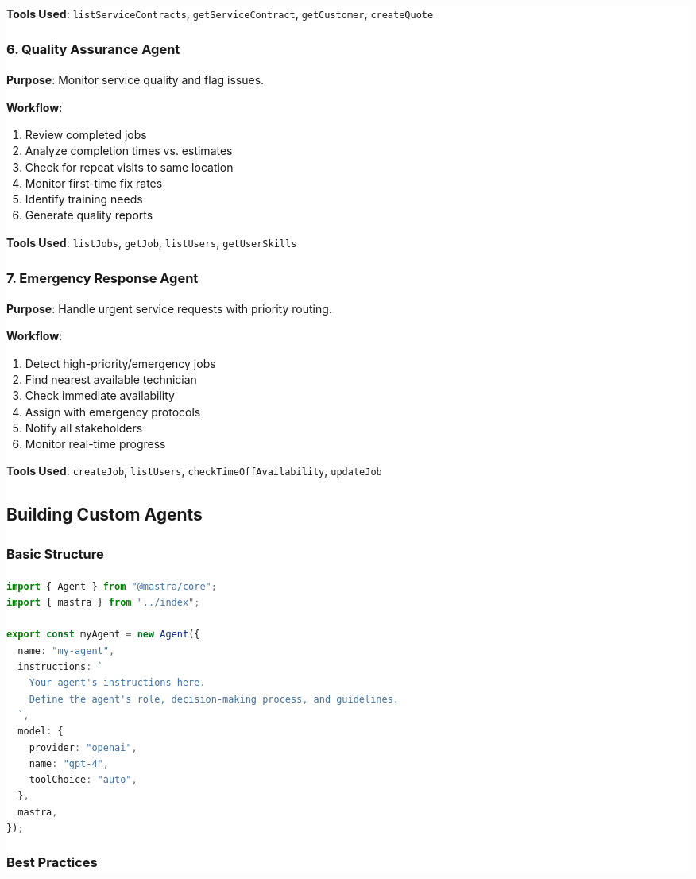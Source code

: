 **Tools Used**: `listServiceContracts`, `getServiceContract`, `getCustomer`, `createQuote`

### 6. Quality Assurance Agent

**Purpose**: Monitor service quality and flag issues.

**Workflow**:
1. Review completed jobs
2. Analyze completion times vs. estimates
3. Check for repeat visits to same location
4. Monitor first-time fix rates
5. Identify training needs
6. Generate quality reports

**Tools Used**: `listJobs`, `getJob`, `listUsers`, `getUserSkills`

### 7. Emergency Response Agent

**Purpose**: Handle urgent service requests with priority routing.

**Workflow**:
1. Detect high-priority/emergency jobs
2. Find nearest available technician
3. Check immediate availability
4. Assign with emergency protocols
5. Notify all stakeholders
6. Monitor real-time progress

**Tools Used**: `createJob`, `listUsers`, `checkTimeOffAvailability`, `updateJob`

## Building Custom Agents

### Basic Structure

```typescript
import { Agent } from "@mastra/core";
import { mastra } from "../index";

export const myAgent = new Agent({
  name: "my-agent",
  instructions: `
    Your agent's instructions here.
    Define the agent's role, decision-making process, and guidelines.
  `,
  model: {
    provider: "openai",
    name: "gpt-4",
    toolChoice: "auto",
  },
  mastra,
});
```

### Best Practices

